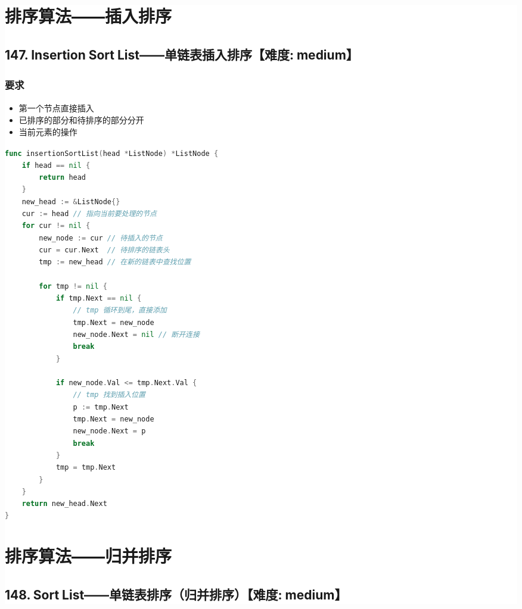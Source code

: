 # 排序算法——插入排序

## 147. Insertion Sort List——单链表插入排序【难度: medium】

### 要求

* 第一个节点直接插入
* 已排序的部分和待排序的部分分开
* 当前元素的操作

```go
func insertionSortList(head *ListNode) *ListNode {
    if head == nil {
        return head
    }
    new_head := &ListNode{}
    cur := head // 指向当前要处理的节点
    for cur != nil {
        new_node := cur // 待插入的节点
        cur = cur.Next  // 待排序的链表头
        tmp := new_head // 在新的链表中查找位置

        for tmp != nil {
            if tmp.Next == nil {
                // tmp 循环到尾，直接添加
                tmp.Next = new_node
                new_node.Next = nil // 断开连接
                break
            }

            if new_node.Val <= tmp.Next.Val {
                // tmp 找到插入位置
                p := tmp.Next
                tmp.Next = new_node
                new_node.Next = p
                break
            }
            tmp = tmp.Next
        }
    }
    return new_head.Next
}
```

# 排序算法——归并排序

## 148. Sort List——单链表排序（归并排序）【难度: medium】

